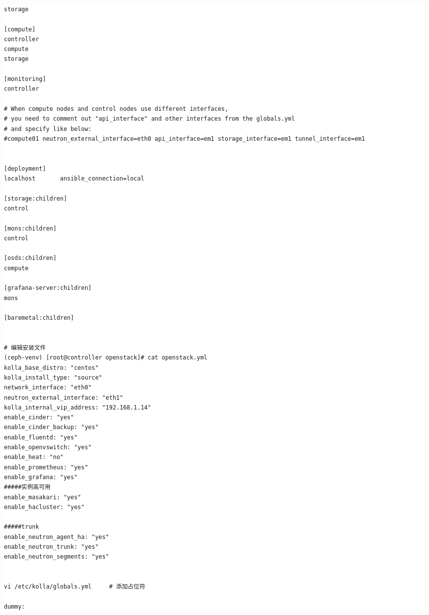 ```shell
storage

[compute]
controller
compute
storage

[monitoring]
controller

# When compute nodes and control nodes use different interfaces,
# you need to comment out "api_interface" and other interfaces from the globals.yml
# and specify like below:
#compute01 neutron_external_interface=eth0 api_interface=em1 storage_interface=em1 tunnel_interface=em1


[deployment]
localhost       ansible_connection=local

[storage:children]
control

[mons:children]
control

[osds:children]
compute

[grafana-server:children]
mons

[baremetal:children]


# 编辑安装文件
(ceph-venv) [root@controller openstack]# cat openstack.yml 
kolla_base_distro: "centos"
kolla_install_type: "source"
network_interface: "eth0"
neutron_external_interface: "eth1"
kolla_internal_vip_address: "192.168.1.14"
enable_cinder: "yes"
enable_cinder_backup: "yes"
enable_fluentd: "yes"
enable_openvswitch: "yes"
enable_heat: "no"
enable_prometheus: "yes"
enable_grafana: "yes"
#####实例高可用
enable_masakari: "yes"
enable_hacluster: "yes"

#####trunk
enable_neutron_agent_ha: "yes"
enable_neutron_trunk: "yes"
enable_neutron_segments: "yes"


vi /etc/kolla/globals.yml     # 添加占位符

dummy:
```